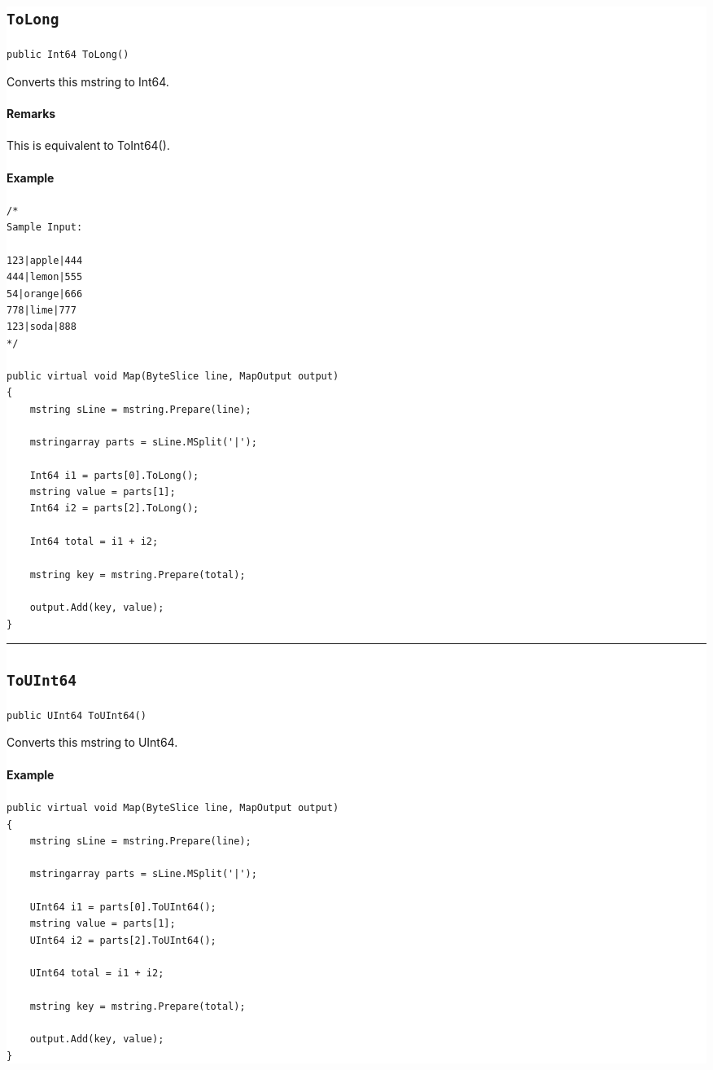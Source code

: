 ## `ToLong` ##
`public Int64 ToLong()`

Converts this mstring to Int64.
#### Remarks ####
This is equivalent to ToInt64().

#### Example ####
```
/*
Sample Input:

123|apple|444
444|lemon|555
54|orange|666
778|lime|777
123|soda|888
*/

public virtual void Map(ByteSlice line, MapOutput output)
{
    mstring sLine = mstring.Prepare(line);

    mstringarray parts = sLine.MSplit('|');

    Int64 i1 = parts[0].ToLong();
    mstring value = parts[1];
    Int64 i2 = parts[2].ToLong();

    Int64 total = i1 + i2;

    mstring key = mstring.Prepare(total);

    output.Add(key, value);
} 
```

---




## `ToUInt64` ##
`public UInt64 ToUInt64()`

Converts this mstring to UInt64.

#### Example ####
```
public virtual void Map(ByteSlice line, MapOutput output)
{
    mstring sLine = mstring.Prepare(line);

    mstringarray parts = sLine.MSplit('|');

    UInt64 i1 = parts[0].ToUInt64();
    mstring value = parts[1];
    UInt64 i2 = parts[2].ToUInt64();

    UInt64 total = i1 + i2;

    mstring key = mstring.Prepare(total);

    output.Add(key, value);
}
```